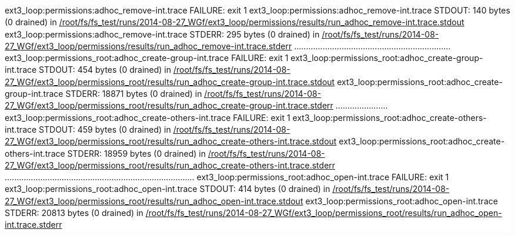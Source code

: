 ext3_loop:permissions:adhoc_remove-int.trace FAILURE: exit 1
ext3_loop:permissions:adhoc_remove-int.trace STDOUT: 140 bytes (0 drained) in [/root/fs/fs_test/runs/2014-08-27_WGf/ext3_loop/permissions/results/run_adhoc_remove-int.trace.stdout](ext3_loop/permissions/results/run_adhoc_remove-int.trace.stdout)
ext3_loop:permissions:adhoc_remove-int.trace STDERR: 295 bytes (0 drained) in [/root/fs/fs_test/runs/2014-08-27_WGf/ext3_loop/permissions/results/run_adhoc_remove-int.trace.stderr](ext3_loop/permissions/results/run_adhoc_remove-int.trace.stderr)
..................................................................
ext3_loop:permissions_root:adhoc_create-group-int.trace FAILURE: exit 1
ext3_loop:permissions_root:adhoc_create-group-int.trace STDOUT: 454 bytes (0 drained) in [/root/fs/fs_test/runs/2014-08-27_WGf/ext3_loop/permissions_root/results/run_adhoc_create-group-int.trace.stdout](ext3_loop/permissions_root/results/run_adhoc_create-group-int.trace.stdout)
ext3_loop:permissions_root:adhoc_create-group-int.trace STDERR: 18871 bytes (0 drained) in [/root/fs/fs_test/runs/2014-08-27_WGf/ext3_loop/permissions_root/results/run_adhoc_create-group-int.trace.stderr](ext3_loop/permissions_root/results/run_adhoc_create-group-int.trace.stderr)
......................
ext3_loop:permissions_root:adhoc_create-others-int.trace FAILURE: exit 1
ext3_loop:permissions_root:adhoc_create-others-int.trace STDOUT: 459 bytes (0 drained) in [/root/fs/fs_test/runs/2014-08-27_WGf/ext3_loop/permissions_root/results/run_adhoc_create-others-int.trace.stdout](ext3_loop/permissions_root/results/run_adhoc_create-others-int.trace.stdout)
ext3_loop:permissions_root:adhoc_create-others-int.trace STDERR: 18959 bytes (0 drained) in [/root/fs/fs_test/runs/2014-08-27_WGf/ext3_loop/permissions_root/results/run_adhoc_create-others-int.trace.stderr](ext3_loop/permissions_root/results/run_adhoc_create-others-int.trace.stderr)
................................................................................
ext3_loop:permissions_root:adhoc_open-int.trace FAILURE: exit 1
ext3_loop:permissions_root:adhoc_open-int.trace STDOUT: 414 bytes (0 drained) in [/root/fs/fs_test/runs/2014-08-27_WGf/ext3_loop/permissions_root/results/run_adhoc_open-int.trace.stdout](ext3_loop/permissions_root/results/run_adhoc_open-int.trace.stdout)
ext3_loop:permissions_root:adhoc_open-int.trace STDERR: 20813 bytes (0 drained) in [/root/fs/fs_test/runs/2014-08-27_WGf/ext3_loop/permissions_root/results/run_adhoc_open-int.trace.stderr](ext3_loop/permissions_root/results/run_adhoc_open-int.trace.stderr)